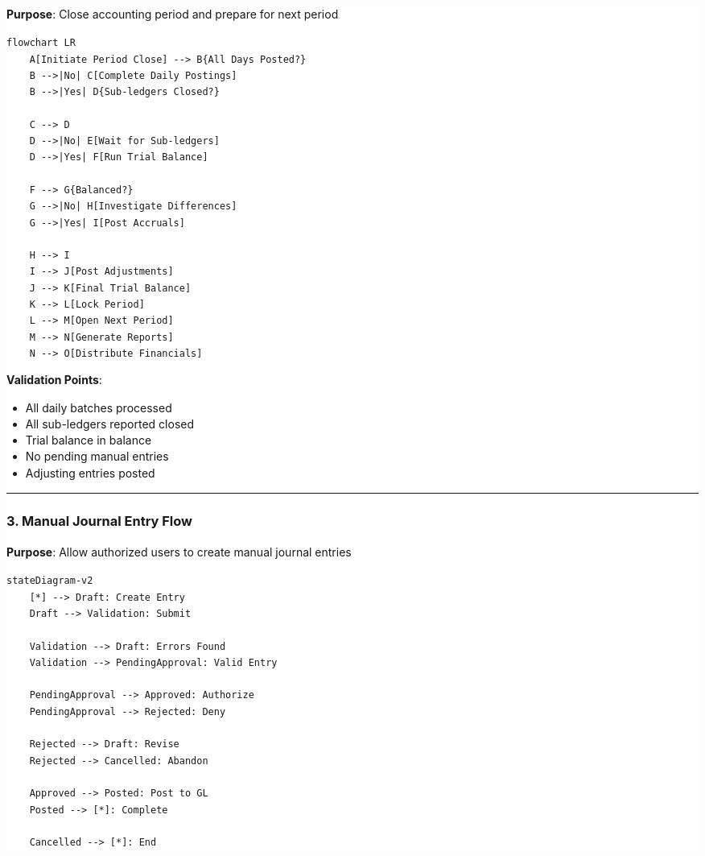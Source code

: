 **Purpose**: Close accounting period and prepare for next period

```mermaid
flowchart LR
    A[Initiate Period Close] --> B{All Days Posted?}
    B -->|No| C[Complete Daily Postings]
    B -->|Yes| D{Sub-ledgers Closed?}
    
    C --> D
    D -->|No| E[Wait for Sub-ledgers]
    D -->|Yes| F[Run Trial Balance]
    
    F --> G{Balanced?}
    G -->|No| H[Investigate Differences]
    G -->|Yes| I[Post Accruals]
    
    H --> I
    I --> J[Post Adjustments]
    J --> K[Final Trial Balance]
    K --> L[Lock Period]
    L --> M[Open Next Period]
    M --> N[Generate Reports]
    N --> O[Distribute Financials]
```

**Validation Points**:
- All daily batches processed
- All sub-ledgers reported closed
- Trial balance in balance
- No pending manual entries
- Adjusting entries posted

---

### 3. Manual Journal Entry Flow

**Purpose**: Allow authorized users to create manual journal entries

```mermaid
stateDiagram-v2
    [*] --> Draft: Create Entry
    Draft --> Validation: Submit
    
    Validation --> Draft: Errors Found
    Validation --> PendingApproval: Valid Entry
    
    PendingApproval --> Approved: Authorize
    PendingApproval --> Rejected: Deny
    
    Rejected --> Draft: Revise
    Rejected --> Cancelled: Abandon
    
    Approved --> Posted: Post to GL
    Posted --> [*]: Complete
    
    Cancelled --> [*]: End
```
